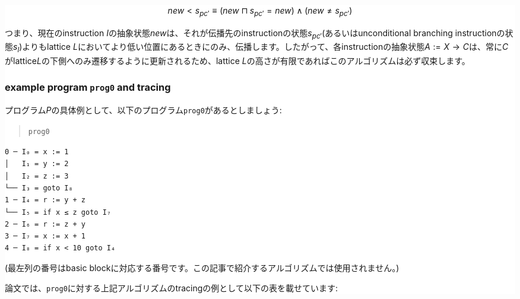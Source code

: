 $$
    new < s_{pc'} \equiv (new \sqcap s_{pc'} = new) \land (new \ne s_{pc'})
$$

つまり、現在のinstruction $I$の抽象状態$new$は、それが伝播先のinstructionの状態$s_{pc'}$(あるいはunconditional branching instructionの状態$s_l$)よりもlattice $L$においてより低い位置にあるときにのみ、伝播します。したがって、各instructionの抽象状態$A := X \rightarrow C$は、常に$C$がlattice$L$の下側へのみ遷移するように更新されるため、lattice $L$の高さが有限であればこのアルゴリズムは必ず収束します。

### example program `prog0` and tracing

プログラム$P$の具体例として、以下のプログラム`prog0`があるとしましょう:

> `prog0`
```
0 ─ I₀ = x := 1
│   I₁ = y := 2
│   I₂ = z := 3
└── I₃ = goto I₈
1 ─ I₄ = r := y + z
└── I₅ = if x ≤ z goto I₇
2 ─ I₆ = r := z + y
3 ─ I₇ = x := x + 1
4 ─ I₈ = if x < 10 goto I₄
```
(最左列の番号はbasic blockに対応する番号です。この記事で紹介するアルゴリズムでは使用されません。)

論文では、`prog0`に対する上記アルゴリズムのtracingの例として以下の表を載せています: